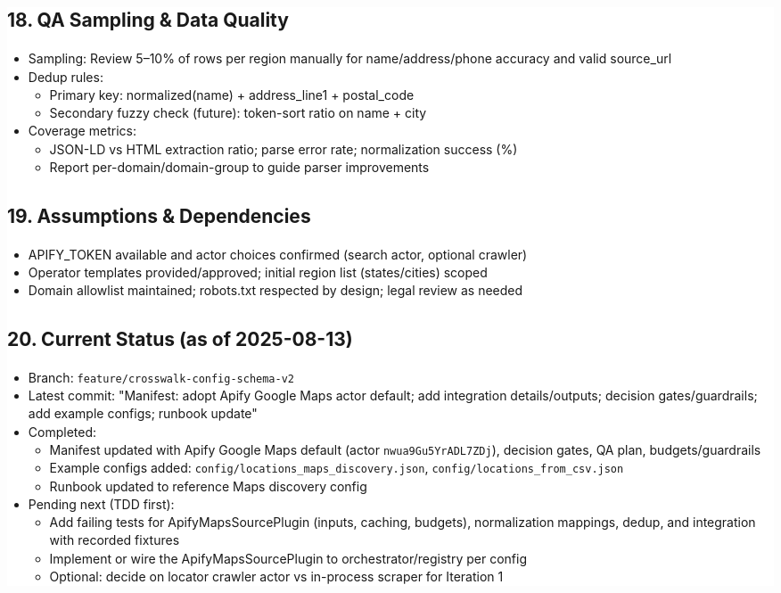 ## 18. QA Sampling & Data Quality
- Sampling: Review 5–10% of rows per region manually for name/address/phone accuracy and valid source_url
- Dedup rules:
  - Primary key: normalized(name) + address_line1 + postal_code
  - Secondary fuzzy check (future): token-sort ratio on name + city
- Coverage metrics:
  - JSON-LD vs HTML extraction ratio; parse error rate; normalization success (%)
  - Report per-domain/domain-group to guide parser improvements

## 19. Assumptions & Dependencies
- APIFY_TOKEN available and actor choices confirmed (search actor, optional crawler)
- Operator templates provided/approved; initial region list (states/cities) scoped
- Domain allowlist maintained; robots.txt respected by design; legal review as needed

## 20. Current Status (as of 2025-08-13)
- Branch: `feature/crosswalk-config-schema-v2`
- Latest commit: "Manifest: adopt Apify Google Maps actor default; add integration details/outputs; decision gates/guardrails; add example configs; runbook update"
- Completed:
  - Manifest updated with Apify Google Maps default (actor `nwua9Gu5YrADL7ZDj`), decision gates, QA plan, budgets/guardrails
  - Example configs added: `config/locations_maps_discovery.json`, `config/locations_from_csv.json`
  - Runbook updated to reference Maps discovery config
- Pending next (TDD first):
  - Add failing tests for ApifyMapsSourcePlugin (inputs, caching, budgets), normalization mappings, dedup, and integration with recorded fixtures
  - Implement or wire the ApifyMapsSourcePlugin to orchestrator/registry per config
  - Optional: decide on locator crawler actor vs in-process scraper for Iteration 1
